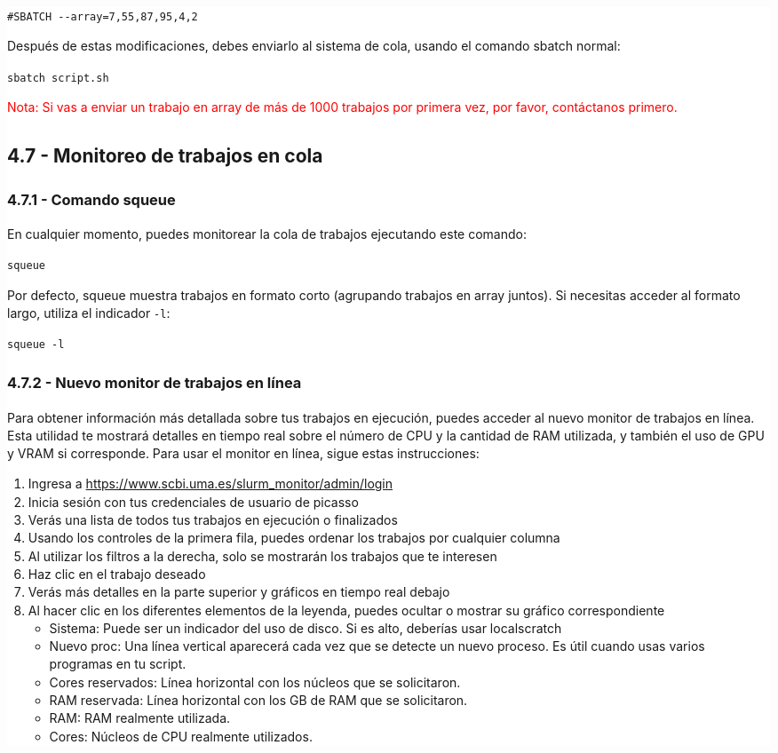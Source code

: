 
```
#SBATCH --array=7,55,87,95,4,2
```


Después de estas modificaciones, debes enviarlo al sistema de cola, usando el comando sbatch normal:


```
sbatch script.sh
```


<span style="color: Red">  Nota: Si vas a enviar un trabajo en array de más de 1000 trabajos por primera vez, por favor, contáctanos primero. </span>

## 4.7 - Monitoreo de trabajos en cola <a id="sec_4.7"></a>

### 4.7.1 - Comando squeue <a id="sec_4.7.1"></a>

En cualquier momento, puedes monitorear la cola de trabajos ejecutando este comando:


```
squeue
```

Por defecto, squeue muestra trabajos en formato corto (agrupando trabajos en array juntos). Si necesitas acceder al formato largo, utiliza el indicador `-l`:


```
squeue -l
```


### 4.7.2 - Nuevo monitor de trabajos en línea <a id="sec_4.7.2"></a>

Para obtener información más detallada sobre tus trabajos en ejecución, puedes acceder al nuevo monitor de trabajos en línea. Esta utilidad te mostrará detalles en tiempo real sobre el número de CPU y la cantidad de RAM utilizada, y también el uso de GPU y VRAM si corresponde. Para usar el monitor en línea, sigue estas instrucciones:

1. Ingresa a https://www.scbi.uma.es/slurm_monitor/admin/login
2. Inicia sesión con tus credenciales de usuario de picasso
3. Verás una lista de todos tus trabajos en ejecución o finalizados
4. Usando los controles de la primera fila, puedes ordenar los trabajos por cualquier columna
5. Al utilizar los filtros a la derecha, solo se mostrarán los trabajos que te interesen
6. Haz clic en el trabajo deseado
7. Verás más detalles en la parte superior y gráficos en tiempo real debajo
8. Al hacer clic en los diferentes elementos de la leyenda, puedes ocultar o mostrar su gráfico correspondiente
    - Sistema: Puede ser un indicador del uso de disco. Si es alto, deberías usar localscratch
    - Nuevo proc: Una línea vertical aparecerá cada vez que se detecte un nuevo proceso. Es útil cuando usas varios programas en tu script.
    - Cores reservados: Línea horizontal con los núcleos que se solicitaron.
    - RAM reservada: Línea horizontal con los GB de RAM que se solicitaron.
    - RAM: RAM realmente utilizada.
    - Cores: Núcleos de CPU realmente utilizados.
